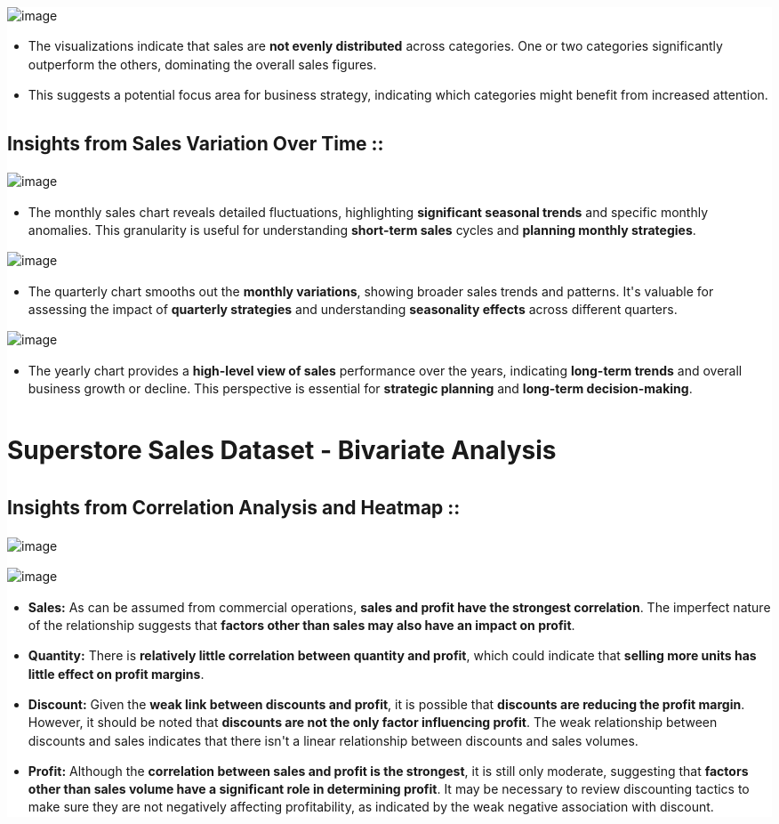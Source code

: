 ![image](https://github.com/RohitBhavsar27/Winter-Internship/assets/130300699/5d42044b-8780-4379-a39e-6f9a0c0e651a)

- The visualizations indicate that sales are **not evenly distributed** across categories. One or two categories significantly outperform the others, dominating the overall sales figures. 

- This suggests a potential focus area for business strategy, indicating which categories might benefit from increased attention.

## Insights from Sales Variation Over Time ::

![image](https://github.com/RohitBhavsar27/Winter-Internship/assets/130300699/bf2b78c0-6053-4e85-ba93-e619a9ce8b80)

- The monthly sales chart reveals detailed fluctuations, highlighting **significant seasonal trends** and specific monthly anomalies. This granularity is useful for understanding **short-term sales** cycles and **planning monthly strategies**.


![image](https://github.com/RohitBhavsar27/Winter-Internship/assets/130300699/657e2ce7-598a-4f33-81f9-f33cdc32e7dc)

- The quarterly chart smooths out the **monthly variations**, showing broader sales trends and patterns. It's valuable for assessing the impact of **quarterly strategies** and understanding **seasonality effects** across different quarters.


![image](https://github.com/RohitBhavsar27/Winter-Internship/assets/130300699/d5730040-e426-4ceb-a6d4-c3530f7508d5)

- The yearly chart provides a **high-level view of sales** performance over the years, indicating **long-term trends** and overall business growth or decline. This perspective is essential for **strategic planning** and **long-term decision-making**.

# Superstore Sales Dataset - Bivariate Analysis

## Insights from Correlation Analysis and Heatmap ::


![image](https://github.com/RohitBhavsar27/Winter-Internship/assets/130300699/3c917bd0-7183-4ae9-8654-f7929de933f7)

![image](https://github.com/RohitBhavsar27/Winter-Internship/assets/130300699/8432f055-b4b7-4be0-8862-b6c6c8f5fbf2)

- **Sales:** As can be assumed from commercial operations, **sales and profit have the strongest correlation**. The imperfect nature of the relationship suggests that **factors other than sales may also have an impact on profit**.

- **Quantity:** There is **relatively little correlation between quantity and profit**, which could indicate that **selling more units has little effect on profit margins**.

- **Discount:** Given the **weak link between discounts and profit**, it is possible that **discounts are reducing the profit margin**. However, it should be noted that **discounts are not the only factor influencing profit**. The weak relationship between discounts and sales indicates that there isn't a linear relationship between discounts and sales volumes.

- **Profit:** Although the **correlation between sales and profit is the strongest**, it is still only moderate, suggesting that **factors other than sales volume have a significant role in determining profit**. It may be necessary to review discounting tactics to make sure they are not negatively affecting profitability, as indicated by the weak negative association with discount.
